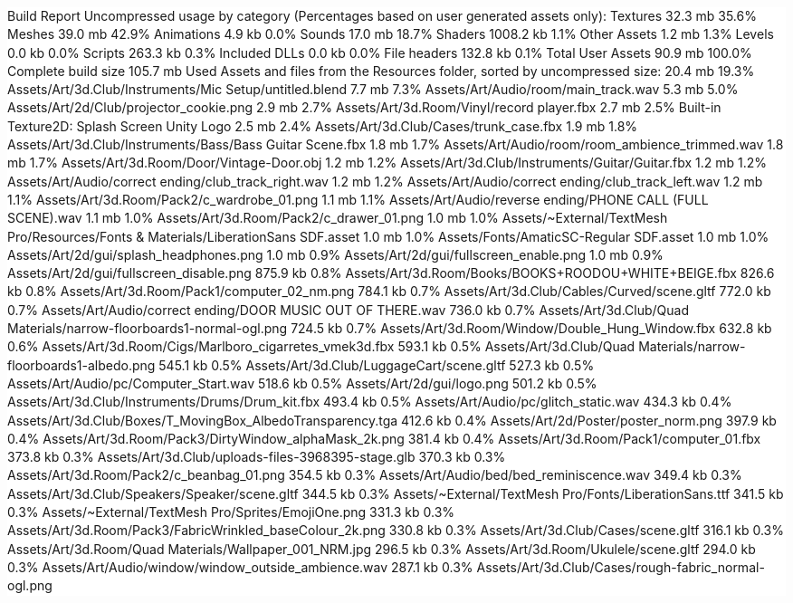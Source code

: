 Build Report
Uncompressed usage by category (Percentages based on user generated assets only):
Textures               32.3 mb	 35.6% 
Meshes                 39.0 mb	 42.9% 
Animations             4.9 kb	 0.0% 
Sounds                 17.0 mb	 18.7% 
Shaders                1008.2 kb	 1.1% 
Other Assets           1.2 mb	 1.3% 
Levels                 0.0 kb	 0.0% 
Scripts                263.3 kb	 0.3% 
Included DLLs          0.0 kb	 0.0% 
File headers           132.8 kb	 0.1% 
Total User Assets      90.9 mb	 100.0% 
Complete build size    105.7 mb
Used Assets and files from the Resources folder, sorted by uncompressed size:
 20.4 mb	 19.3% Assets/Art/3d.Club/Instruments/Mic Setup/untitled.blend
 7.7 mb	 7.3% Assets/Art/Audio/room/main_track.wav
 5.3 mb	 5.0% Assets/Art/2d/Club/projector_cookie.png
 2.9 mb	 2.7% Assets/Art/3d.Room/Vinyl/record player.fbx
 2.7 mb	 2.5% Built-in Texture2D: Splash Screen Unity Logo
 2.5 mb	 2.4% Assets/Art/3d.Club/Cases/trunk_case.fbx
 1.9 mb	 1.8% Assets/Art/3d.Club/Instruments/Bass/Bass Guitar Scene.fbx
 1.8 mb	 1.7% Assets/Art/Audio/room/room_ambience_trimmed.wav
 1.8 mb	 1.7% Assets/Art/3d.Room/Door/Vintage-Door.obj
 1.2 mb	 1.2% Assets/Art/3d.Club/Instruments/Guitar/Guitar.fbx
 1.2 mb	 1.2% Assets/Art/Audio/correct ending/club_track_right.wav
 1.2 mb	 1.2% Assets/Art/Audio/correct ending/club_track_left.wav
 1.2 mb	 1.1% Assets/Art/3d.Room/Pack2/c_wardrobe_01.png
 1.1 mb	 1.1% Assets/Art/Audio/reverse ending/PHONE CALL (FULL SCENE).wav
 1.1 mb	 1.0% Assets/Art/3d.Room/Pack2/c_drawer_01.png
 1.0 mb	 1.0% Assets/~External/TextMesh Pro/Resources/Fonts & Materials/LiberationSans SDF.asset
 1.0 mb	 1.0% Assets/Fonts/AmaticSC-Regular SDF.asset
 1.0 mb	 1.0% Assets/Art/2d/gui/splash_headphones.png
 1.0 mb	 0.9% Assets/Art/2d/gui/fullscreen_enable.png
 1.0 mb	 0.9% Assets/Art/2d/gui/fullscreen_disable.png
 875.9 kb	 0.8% Assets/Art/3d.Room/Books/BOOKS+ROODOU+WHITE+BEIGE.fbx
 826.6 kb	 0.8% Assets/Art/3d.Room/Pack1/computer_02_nm.png
 784.1 kb	 0.7% Assets/Art/3d.Club/Cables/Curved/scene.gltf
 772.0 kb	 0.7% Assets/Art/Audio/correct ending/DOOR MUSIC OUT OF THERE.wav
 736.0 kb	 0.7% Assets/Art/3d.Club/Quad Materials/narrow-floorboards1-normal-ogl.png
 724.5 kb	 0.7% Assets/Art/3d.Room/Window/Double_Hung_Window.fbx
 632.8 kb	 0.6% Assets/Art/3d.Room/Cigs/Marlboro_cigarretes_vmek3d.fbx
 593.1 kb	 0.5% Assets/Art/3d.Club/Quad Materials/narrow-floorboards1-albedo.png
 545.1 kb	 0.5% Assets/Art/3d.Club/LuggageCart/scene.gltf
 527.3 kb	 0.5% Assets/Art/Audio/pc/Computer_Start.wav
 518.6 kb	 0.5% Assets/Art/2d/gui/logo.png
 501.2 kb	 0.5% Assets/Art/3d.Club/Instruments/Drums/Drum_kit.fbx
 493.4 kb	 0.5% Assets/Art/Audio/pc/glitch_static.wav
 434.3 kb	 0.4% Assets/Art/3d.Club/Boxes/T_MovingBox_AlbedoTransparency.tga
 412.6 kb	 0.4% Assets/Art/2d/Poster/poster_norm.png
 397.9 kb	 0.4% Assets/Art/3d.Room/Pack3/DirtyWindow_alphaMask_2k.png
 381.4 kb	 0.4% Assets/Art/3d.Room/Pack1/computer_01.fbx
 373.8 kb	 0.3% Assets/Art/3d.Club/uploads-files-3968395-stage.glb
 370.3 kb	 0.3% Assets/Art/3d.Room/Pack2/c_beanbag_01.png
 354.5 kb	 0.3% Assets/Art/Audio/bed/bed_reminiscence.wav
 349.4 kb	 0.3% Assets/Art/3d.Club/Speakers/Speaker/scene.gltf
 344.5 kb	 0.3% Assets/~External/TextMesh Pro/Fonts/LiberationSans.ttf
 341.5 kb	 0.3% Assets/~External/TextMesh Pro/Sprites/EmojiOne.png
 331.3 kb	 0.3% Assets/Art/3d.Room/Pack3/FabricWrinkled_baseColour_2k.png
 330.8 kb	 0.3% Assets/Art/3d.Club/Cases/scene.gltf
 316.1 kb	 0.3% Assets/Art/3d.Room/Quad Materials/Wallpaper_001_NRM.jpg
 296.5 kb	 0.3% Assets/Art/3d.Room/Ukulele/scene.gltf
 294.0 kb	 0.3% Assets/Art/Audio/window/window_outside_ambience.wav
 287.1 kb	 0.3% Assets/Art/3d.Club/Cases/rough-fabric_normal-ogl.png